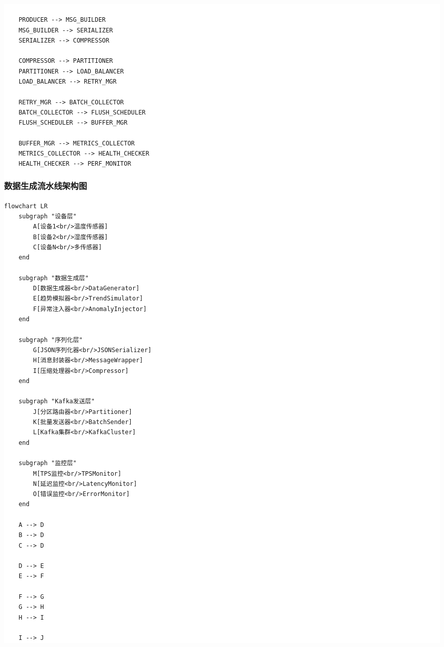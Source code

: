 ```mermaid
    
    PRODUCER --> MSG_BUILDER
    MSG_BUILDER --> SERIALIZER
    SERIALIZER --> COMPRESSOR
    
    COMPRESSOR --> PARTITIONER
    PARTITIONER --> LOAD_BALANCER
    LOAD_BALANCER --> RETRY_MGR
    
    RETRY_MGR --> BATCH_COLLECTOR
    BATCH_COLLECTOR --> FLUSH_SCHEDULER
    FLUSH_SCHEDULER --> BUFFER_MGR
    
    BUFFER_MGR --> METRICS_COLLECTOR
    METRICS_COLLECTOR --> HEALTH_CHECKER
    HEALTH_CHECKER --> PERF_MONITOR
```

### 数据生成流水线架构图
```mermaid
flowchart LR
    subgraph "设备层"
        A[设备1<br/>温度传感器]
        B[设备2<br/>湿度传感器]
        C[设备N<br/>多传感器]
    end
    
    subgraph "数据生成层"
        D[数据生成器<br/>DataGenerator]
        E[趋势模拟器<br/>TrendSimulator]
        F[异常注入器<br/>AnomalyInjector]
    end
    
    subgraph "序列化层"
        G[JSON序列化器<br/>JSONSerializer]
        H[消息封装器<br/>MessageWrapper]
        I[压缩处理器<br/>Compressor]
    end
    
    subgraph "Kafka发送层"
        J[分区路由器<br/>Partitioner]
        K[批量发送器<br/>BatchSender]
        L[Kafka集群<br/>KafkaCluster]
    end
    
    subgraph "监控层"
        M[TPS监控<br/>TPSMonitor]
        N[延迟监控<br/>LatencyMonitor]
        O[错误监控<br/>ErrorMonitor]
    end
    
    A --> D
    B --> D
    C --> D
    
    D --> E
    E --> F
    
    F --> G
    G --> H
    H --> I
    
    I --> J
```